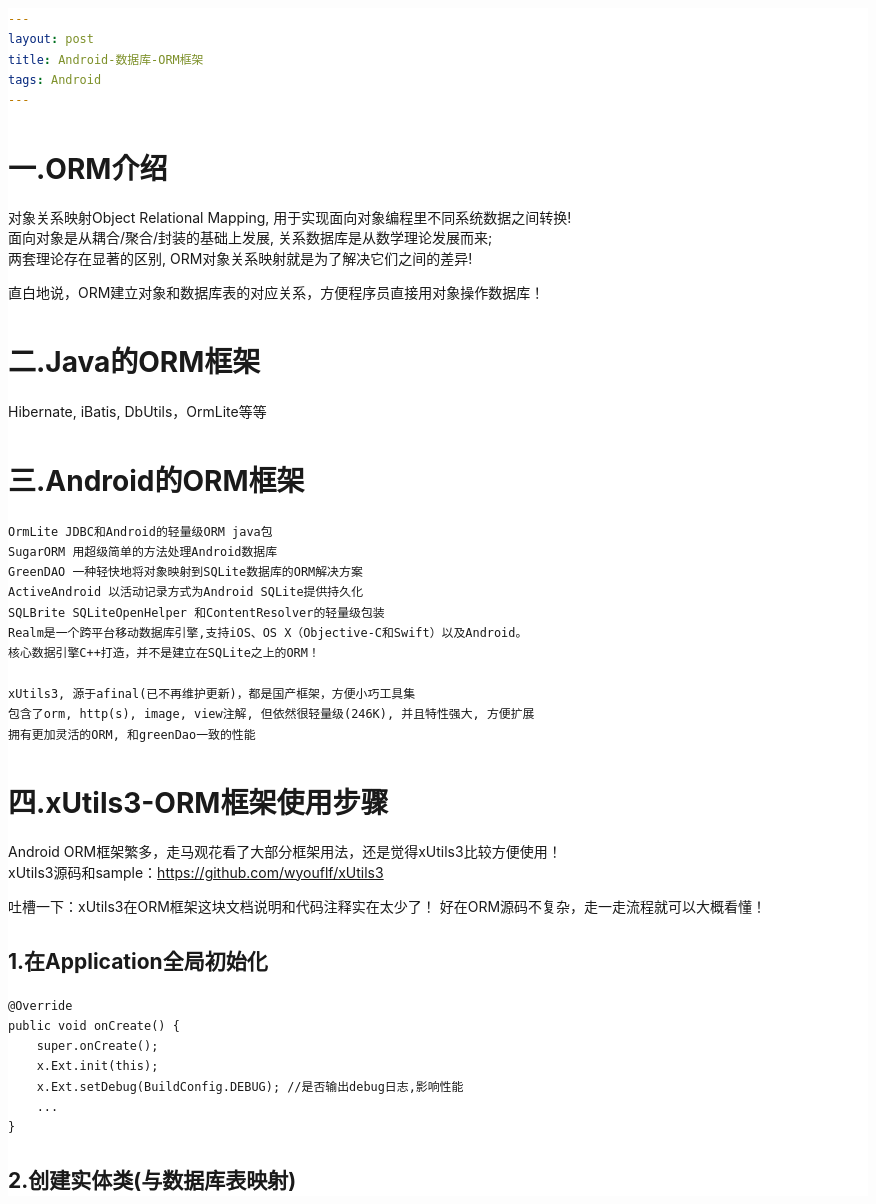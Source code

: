 ```yaml
---
layout: post
title: Android-数据库-ORM框架
tags: Android
---
```

# 一.ORM介绍  
对象关系映射Object Relational Mapping, 用于实现面向对象编程里不同系统数据之间转换!	  
面向对象是从耦合/聚合/封装的基础上发展, 关系数据库是从数学理论发展而来;   
两套理论存在显著的区别, ORM对象关系映射就是为了解决它们之间的差异!

直白地说，ORM建立对象和数据库表的对应关系，方便程序员直接用对象操作数据库！
	
# 二.Java的ORM框架  
Hibernate, iBatis, DbUtils，OrmLite等等

# 三.Android的ORM框架  
	OrmLite JDBC和Android的轻量级ORM java包
	SugarORM 用超级简单的方法处理Android数据库
	GreenDAO 一种轻快地将对象映射到SQLite数据库的ORM解决方案
	ActiveAndroid 以活动记录方式为Android SQLite提供持久化
	SQLBrite SQLiteOpenHelper 和ContentResolver的轻量级包装
	Realm是一个跨平台移动数据库引擎,支持iOS、OS X（Objective-C和Swift）以及Android。
	核心数据引擎C++打造，并不是建立在SQLite之上的ORM！
	
	xUtils3, 源于afinal(已不再维护更新)，都是国产框架，方便小巧工具集
	包含了orm, http(s), image, view注解, 但依然很轻量级(246K), 并且特性强大, 方便扩展
	拥有更加灵活的ORM, 和greenDao一致的性能

# 四.xUtils3-ORM框架使用步骤    
Android ORM框架繁多，走马观花看了大部分框架用法，还是觉得xUtils3比较方便使用！   
xUtils3源码和sample：https://github.com/wyouflf/xUtils3    

吐槽一下：xUtils3在ORM框架这块文档说明和代码注释实在太少了！
好在ORM源码不复杂，走一走流程就可以大概看懂！

## 1.在Application全局初始化	
	@Override
	public void onCreate() {
		super.onCreate();
		x.Ext.init(this);
		x.Ext.setDebug(BuildConfig.DEBUG); //是否输出debug日志,影响性能
		...
	}

## 2.创建实体类(与数据库表映射)  
